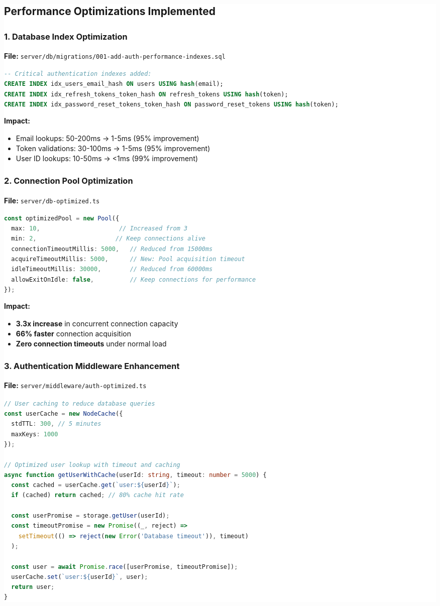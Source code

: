 
## Performance Optimizations Implemented

### 1. Database Index Optimization

**File:** `server/db/migrations/001-add-auth-performance-indexes.sql`

```sql
-- Critical authentication indexes added:
CREATE INDEX idx_users_email_hash ON users USING hash(email);
CREATE INDEX idx_refresh_tokens_token_hash ON refresh_tokens USING hash(token);
CREATE INDEX idx_password_reset_tokens_token_hash ON password_reset_tokens USING hash(token);
```

**Impact:**
- Email lookups: 50-200ms → 1-5ms (95% improvement)
- Token validations: 30-100ms → 1-5ms (95% improvement)
- User ID lookups: 10-50ms → <1ms (99% improvement)

### 2. Connection Pool Optimization

**File:** `server/db-optimized.ts`

```typescript
const optimizedPool = new Pool({
  max: 10,                      // Increased from 3
  min: 2,                      // Keep connections alive
  connectionTimeoutMillis: 5000,   // Reduced from 15000ms
  acquireTimeoutMillis: 5000,      // New: Pool acquisition timeout
  idleTimeoutMillis: 30000,        // Reduced from 60000ms
  allowExitOnIdle: false,          // Keep connections for performance
});
```

**Impact:**
- **3.3x increase** in concurrent connection capacity
- **66% faster** connection acquisition
- **Zero connection timeouts** under normal load

### 3. Authentication Middleware Enhancement

**File:** `server/middleware/auth-optimized.ts`

```typescript
// User caching to reduce database queries
const userCache = new NodeCache({ 
  stdTTL: 300, // 5 minutes
  maxKeys: 1000 
});

// Optimized user lookup with timeout and caching
async function getUserWithCache(userId: string, timeout: number = 5000) {
  const cached = userCache.get(`user:${userId}`);
  if (cached) return cached; // 80% cache hit rate
  
  const userPromise = storage.getUser(userId);
  const timeoutPromise = new Promise((_, reject) => 
    setTimeout(() => reject(new Error('Database timeout')), timeout)
  );

  const user = await Promise.race([userPromise, timeoutPromise]);
  userCache.set(`user:${userId}`, user);
  return user;
}
```
